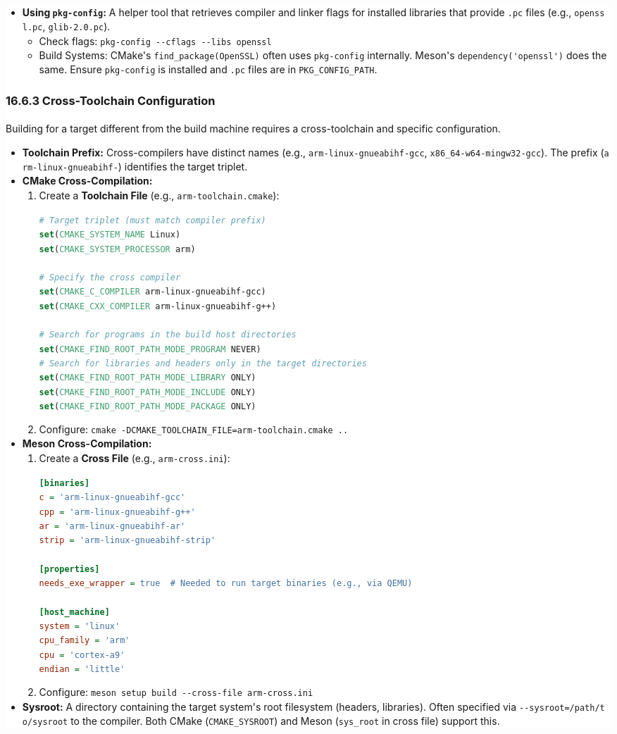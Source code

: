 *   **Using `pkg-config`:** A helper tool that retrieves compiler and linker flags for installed libraries that provide `.pc` files (e.g., `openssl.pc`, `glib-2.0.pc`).
    *   Check flags: `pkg-config --cflags --libs openssl`
    *   Build Systems: CMake's `find_package(OpenSSL)` often uses `pkg-config` internally. Meson's `dependency('openssl')` does the same. Ensure `pkg-config` is installed and `.pc` files are in `PKG_CONFIG_PATH`.

### 16.6.3 Cross-Toolchain Configuration

Building for a target different from the build machine requires a cross-toolchain and specific configuration.

*   **Toolchain Prefix:** Cross-compilers have distinct names (e.g., `arm-linux-gnueabihf-gcc`, `x86_64-w64-mingw32-gcc`). The prefix (`arm-linux-gnueabihf-`) identifies the target triplet.
*   **CMake Cross-Compilation:**
    1.  Create a **Toolchain File** (e.g., `arm-toolchain.cmake`):
        ```cmake
        # Target triplet (must match compiler prefix)
        set(CMAKE_SYSTEM_NAME Linux)
        set(CMAKE_SYSTEM_PROCESSOR arm)

        # Specify the cross compiler
        set(CMAKE_C_COMPILER arm-linux-gnueabihf-gcc)
        set(CMAKE_CXX_COMPILER arm-linux-gnueabihf-g++)

        # Search for programs in the build host directories
        set(CMAKE_FIND_ROOT_PATH_MODE_PROGRAM NEVER)
        # Search for libraries and headers only in the target directories
        set(CMAKE_FIND_ROOT_PATH_MODE_LIBRARY ONLY)
        set(CMAKE_FIND_ROOT_PATH_MODE_INCLUDE ONLY)
        set(CMAKE_FIND_ROOT_PATH_MODE_PACKAGE ONLY)
        ```
    2.  Configure: `cmake -DCMAKE_TOOLCHAIN_FILE=arm-toolchain.cmake ..`
*   **Meson Cross-Compilation:**
    1.  Create a **Cross File** (e.g., `arm-cross.ini`):
        ```ini
        [binaries]
        c = 'arm-linux-gnueabihf-gcc'
        cpp = 'arm-linux-gnueabihf-g++'
        ar = 'arm-linux-gnueabihf-ar'
        strip = 'arm-linux-gnueabihf-strip'

        [properties]
        needs_exe_wrapper = true  # Needed to run target binaries (e.g., via QEMU)

        [host_machine]
        system = 'linux'
        cpu_family = 'arm'
        cpu = 'cortex-a9'
        endian = 'little'
        ```
    2.  Configure: `meson setup build --cross-file arm-cross.ini`
*   **Sysroot:** A directory containing the target system's root filesystem (headers, libraries). Often specified via `--sysroot=/path/to/sysroot` to the compiler. Both CMake (`CMAKE_SYSROOT`) and Meson (`sys_root` in cross file) support this.
